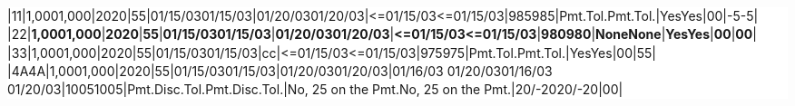 |<span data-ttu-id="6e1b7-189">1</span><span class="sxs-lookup"><span data-stu-id="6e1b7-189">1</span></span>|<span data-ttu-id="6e1b7-190">1,000</span><span class="sxs-lookup"><span data-stu-id="6e1b7-190">1,000</span></span>|<span data-ttu-id="6e1b7-191">20</span><span class="sxs-lookup"><span data-stu-id="6e1b7-191">20</span></span>|<span data-ttu-id="6e1b7-192">5</span><span class="sxs-lookup"><span data-stu-id="6e1b7-192">5</span></span>|<span data-ttu-id="6e1b7-193">01/15/03</span><span class="sxs-lookup"><span data-stu-id="6e1b7-193">01/15/03</span></span>|<span data-ttu-id="6e1b7-194">01/20/03</span><span class="sxs-lookup"><span data-stu-id="6e1b7-194">01/20/03</span></span>|<span data-ttu-id="6e1b7-195"><=01/15/03</span><span class="sxs-lookup"><span data-stu-id="6e1b7-195"><=01/15/03</span></span>|<span data-ttu-id="6e1b7-196">985</span><span class="sxs-lookup"><span data-stu-id="6e1b7-196">985</span></span>|<span data-ttu-id="6e1b7-197">Pmt.Tol.</span><span class="sxs-lookup"><span data-stu-id="6e1b7-197">Pmt.Tol.</span></span>|<span data-ttu-id="6e1b7-198">Yes</span><span class="sxs-lookup"><span data-stu-id="6e1b7-198">Yes</span></span>|<span data-ttu-id="6e1b7-199">0</span><span class="sxs-lookup"><span data-stu-id="6e1b7-199">0</span></span>|<span data-ttu-id="6e1b7-200">-5</span><span class="sxs-lookup"><span data-stu-id="6e1b7-200">-5</span></span>|  
|<span data-ttu-id="6e1b7-201">2</span><span class="sxs-lookup"><span data-stu-id="6e1b7-201">2</span></span>|<span data-ttu-id="6e1b7-202">**1,000**</span><span class="sxs-lookup"><span data-stu-id="6e1b7-202">**1,000**</span></span>|<span data-ttu-id="6e1b7-203">**20**</span><span class="sxs-lookup"><span data-stu-id="6e1b7-203">**20**</span></span>|<span data-ttu-id="6e1b7-204">**5**</span><span class="sxs-lookup"><span data-stu-id="6e1b7-204">**5**</span></span>|<span data-ttu-id="6e1b7-205">**01/15/03**</span><span class="sxs-lookup"><span data-stu-id="6e1b7-205">**01/15/03**</span></span>|<span data-ttu-id="6e1b7-206">**01/20/03**</span><span class="sxs-lookup"><span data-stu-id="6e1b7-206">**01/20/03**</span></span>|<span data-ttu-id="6e1b7-207">**<=01/15/03**</span><span class="sxs-lookup"><span data-stu-id="6e1b7-207">**<=01/15/03**</span></span>|<span data-ttu-id="6e1b7-208">**980**</span><span class="sxs-lookup"><span data-stu-id="6e1b7-208">**980**</span></span>|<span data-ttu-id="6e1b7-209">**None**</span><span class="sxs-lookup"><span data-stu-id="6e1b7-209">**None**</span></span>|<span data-ttu-id="6e1b7-210">**Yes**</span><span class="sxs-lookup"><span data-stu-id="6e1b7-210">**Yes**</span></span>|<span data-ttu-id="6e1b7-211">**0**</span><span class="sxs-lookup"><span data-stu-id="6e1b7-211">**0**</span></span>|<span data-ttu-id="6e1b7-212">**0**</span><span class="sxs-lookup"><span data-stu-id="6e1b7-212">**0**</span></span>|  
|<span data-ttu-id="6e1b7-213">3</span><span class="sxs-lookup"><span data-stu-id="6e1b7-213">3</span></span>|<span data-ttu-id="6e1b7-214">1,000</span><span class="sxs-lookup"><span data-stu-id="6e1b7-214">1,000</span></span>|<span data-ttu-id="6e1b7-215">20</span><span class="sxs-lookup"><span data-stu-id="6e1b7-215">20</span></span>|<span data-ttu-id="6e1b7-216">5</span><span class="sxs-lookup"><span data-stu-id="6e1b7-216">5</span></span>|<span data-ttu-id="6e1b7-217">01/15/03</span><span class="sxs-lookup"><span data-stu-id="6e1b7-217">01/15/03</span></span>|<span data-ttu-id="6e1b7-218">c</span><span class="sxs-lookup"><span data-stu-id="6e1b7-218">c</span></span>|<span data-ttu-id="6e1b7-219"><=01/15/03</span><span class="sxs-lookup"><span data-stu-id="6e1b7-219"><=01/15/03</span></span>|<span data-ttu-id="6e1b7-220">975</span><span class="sxs-lookup"><span data-stu-id="6e1b7-220">975</span></span>|<span data-ttu-id="6e1b7-221">Pmt.Tol.</span><span class="sxs-lookup"><span data-stu-id="6e1b7-221">Pmt.Tol.</span></span>|<span data-ttu-id="6e1b7-222">Yes</span><span class="sxs-lookup"><span data-stu-id="6e1b7-222">Yes</span></span>|<span data-ttu-id="6e1b7-223">0</span><span class="sxs-lookup"><span data-stu-id="6e1b7-223">0</span></span>|<span data-ttu-id="6e1b7-224">5</span><span class="sxs-lookup"><span data-stu-id="6e1b7-224">5</span></span>|  
|<span data-ttu-id="6e1b7-225">4A</span><span class="sxs-lookup"><span data-stu-id="6e1b7-225">4A</span></span>|<span data-ttu-id="6e1b7-226">1,000</span><span class="sxs-lookup"><span data-stu-id="6e1b7-226">1,000</span></span>|<span data-ttu-id="6e1b7-227">20</span><span class="sxs-lookup"><span data-stu-id="6e1b7-227">20</span></span>|<span data-ttu-id="6e1b7-228">5</span><span class="sxs-lookup"><span data-stu-id="6e1b7-228">5</span></span>|<span data-ttu-id="6e1b7-229">01/15/03</span><span class="sxs-lookup"><span data-stu-id="6e1b7-229">01/15/03</span></span>|<span data-ttu-id="6e1b7-230">01/20/03</span><span class="sxs-lookup"><span data-stu-id="6e1b7-230">01/20/03</span></span>|<span data-ttu-id="6e1b7-231">01/16/03 01/20/03</span><span class="sxs-lookup"><span data-stu-id="6e1b7-231">01/16/03 01/20/03</span></span>|<span data-ttu-id="6e1b7-232">1005</span><span class="sxs-lookup"><span data-stu-id="6e1b7-232">1005</span></span>|<span data-ttu-id="6e1b7-233">Pmt.Disc.Tol.</span><span class="sxs-lookup"><span data-stu-id="6e1b7-233">Pmt.Disc.Tol.</span></span>|<span data-ttu-id="6e1b7-234">No, 25 on the Pmt.</span><span class="sxs-lookup"><span data-stu-id="6e1b7-234">No, 25 on the Pmt.</span></span>|<span data-ttu-id="6e1b7-235">20/-20</span><span class="sxs-lookup"><span data-stu-id="6e1b7-235">20/-20</span></span>|<span data-ttu-id="6e1b7-236">0</span><span class="sxs-lookup"><span data-stu-id="6e1b7-236">0</span></span>|  